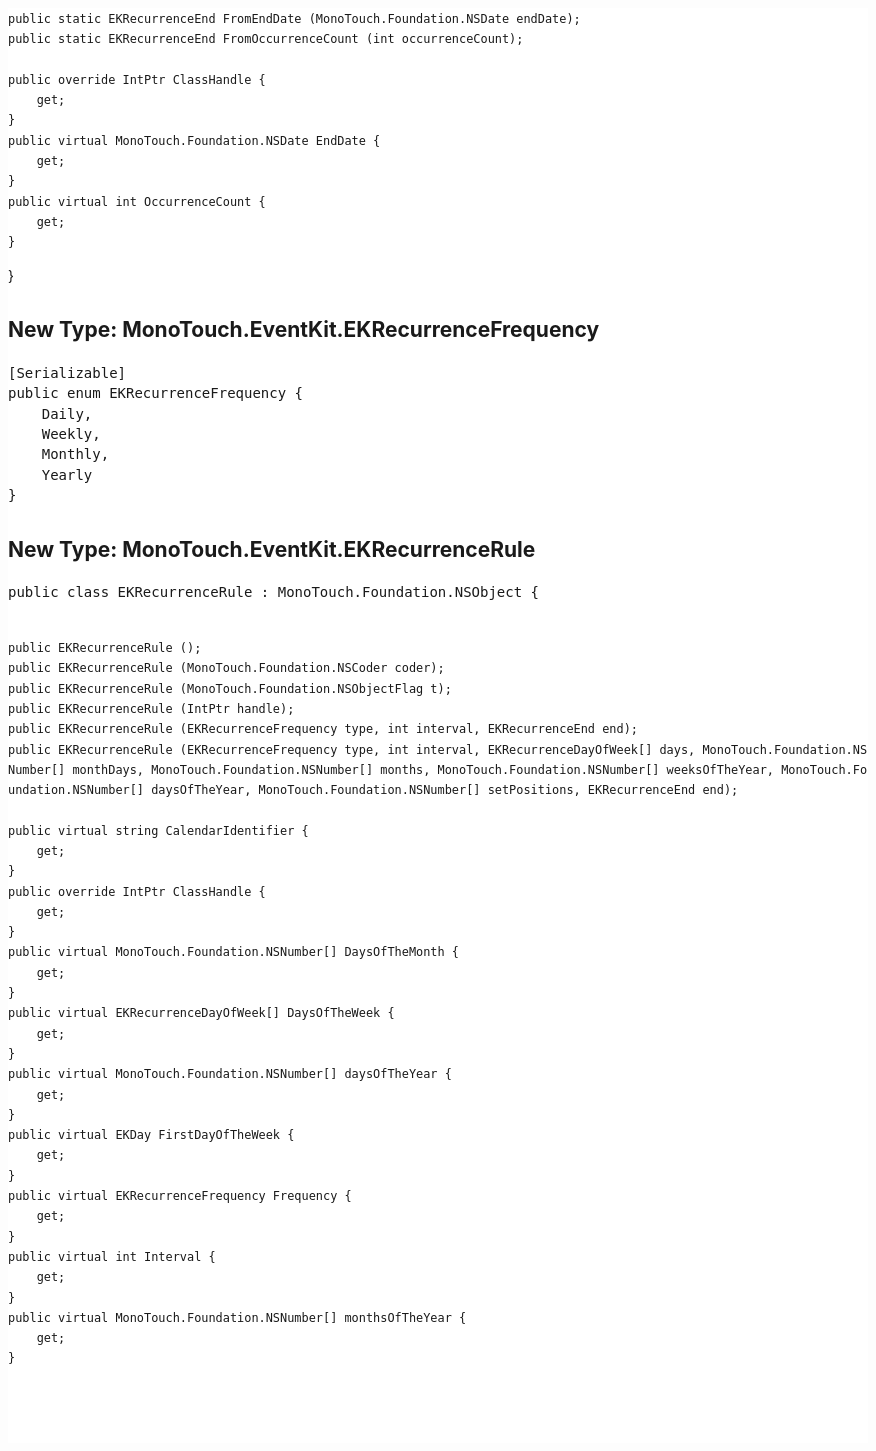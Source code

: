 	public static EKRecurrenceEnd FromEndDate (MonoTouch.Foundation.NSDate endDate);
	public static EKRecurrenceEnd FromOccurrenceCount (int occurrenceCount);
	
	public override IntPtr ClassHandle {
		get;
	}
	public virtual MonoTouch.Foundation.NSDate EndDate {
		get;
	}
	public virtual int OccurrenceCount {
		get;
	}
}
</pre>
<h2>New Type: MonoTouch.EventKit.EKRecurrenceFrequency</h2>
<pre>
[Serializable]
public enum EKRecurrenceFrequency {
	Daily,
	Weekly,
	Monthly,
	Yearly
}
</pre>
<h2>New Type: MonoTouch.EventKit.EKRecurrenceRule</h2>
<pre>
public class EKRecurrenceRule : MonoTouch.Foundation.NSObject {
	
	public EKRecurrenceRule ();
	public EKRecurrenceRule (MonoTouch.Foundation.NSCoder coder);
	public EKRecurrenceRule (MonoTouch.Foundation.NSObjectFlag t);
	public EKRecurrenceRule (IntPtr handle);
	public EKRecurrenceRule (EKRecurrenceFrequency type, int interval, EKRecurrenceEnd end);
	public EKRecurrenceRule (EKRecurrenceFrequency type, int interval, EKRecurrenceDayOfWeek[] days, MonoTouch.Foundation.NSNumber[] monthDays, MonoTouch.Foundation.NSNumber[] months, MonoTouch.Foundation.NSNumber[] weeksOfTheYear, MonoTouch.Foundation.NSNumber[] daysOfTheYear, MonoTouch.Foundation.NSNumber[] setPositions, EKRecurrenceEnd end);
	
	public virtual string CalendarIdentifier {
		get;
	}
	public override IntPtr ClassHandle {
		get;
	}
	public virtual MonoTouch.Foundation.NSNumber[] DaysOfTheMonth {
		get;
	}
	public virtual EKRecurrenceDayOfWeek[] DaysOfTheWeek {
		get;
	}
	public virtual MonoTouch.Foundation.NSNumber[] daysOfTheYear {
		get;
	}
	public virtual EKDay FirstDayOfTheWeek {
		get;
	}
	public virtual EKRecurrenceFrequency Frequency {
		get;
	}
	public virtual int Interval {
		get;
	}
	public virtual MonoTouch.Foundation.NSNumber[] monthsOfTheYear {
		get;
	}